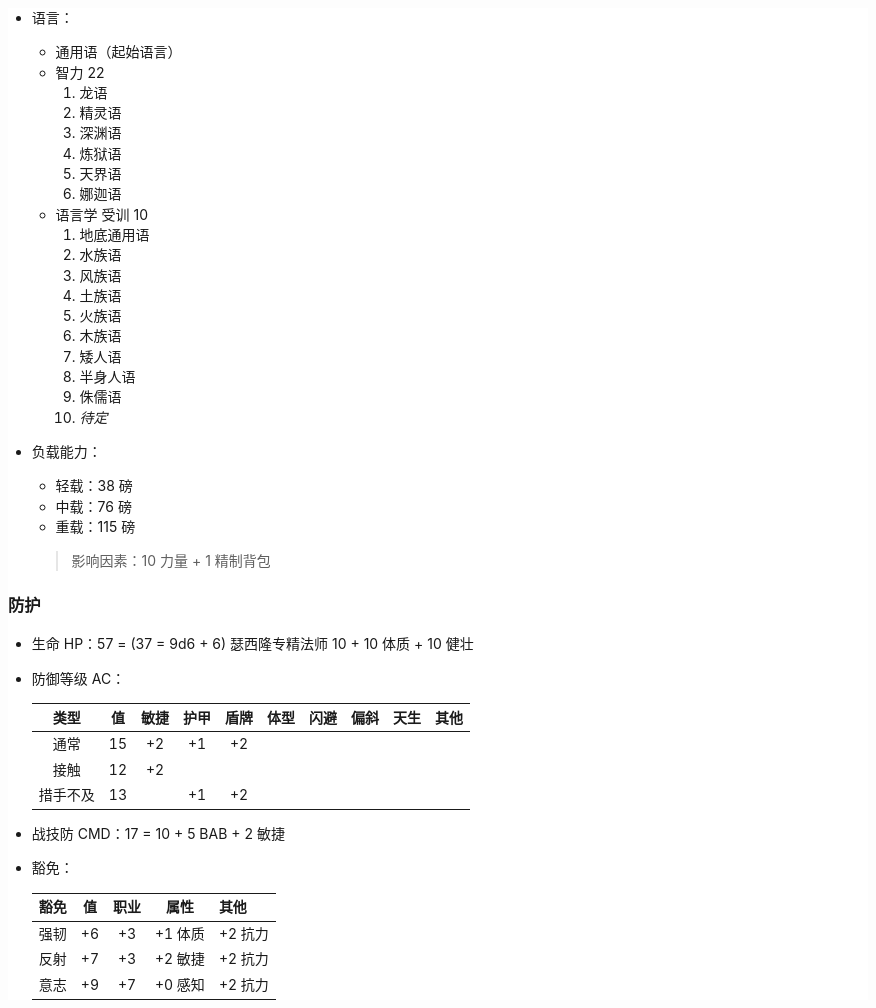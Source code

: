 - 语言：
  - 通用语（起始语言）
  - 智力 22
    1. 龙语
    2. 精灵语
    3. 深渊语
    4. 炼狱语
    5. 天界语
    6. 娜迦语
  - 语言学 受训 10
    1. 地底通用语
    2. 水族语
    3. 风族语
    4. 土族语
    5. 火族语
    6. 木族语
    7. 矮人语
    8. 半身人语
    9. 侏儒语
    10. *待定*

- 负载能力：
  - 轻载：38 磅
  - 中载：76 磅
  - 重载：115 磅
  > 影响因素：10 力量 + 1 精制背包

### 防护

- 生命 HP：57 = (37 = 9d6 + 6) 瑟西隆专精法师 10 + 10 体质 + 10 健壮

- 防御等级 AC：

  | 类型       | 值 | 敏捷 | 护甲 | 盾牌 | 体型 | 闪避 | 偏斜 | 天生 | 其他
  | :-------: | :-: | :-: | :-: | :-: | :-: | :-: | :-: | :-: | -
  | 通常       | 15 | +2 | +1  | +2 |    | |    |   |
  | 接触       | 12 | +2 |     |    |    | |    |   |
  | 措手不及    | 13 |    | +1  | +2 |    | |    |   |

- 战技防 CMD：17 = 10 + 5 BAB + 2 敏捷

- 豁免：
  
  | 豁免 | 值 | 职业 | 属性 | 其他
  | :-: | :-: | :-: | :-: | -
  | 强韧 | +6 | +3 | +1 体质 | +2 抗力
  | 反射 | +7 | +3 | +2 敏捷 | +2 抗力
  | 意志 | +9 | +7 | +0 感知 | +2 抗力
